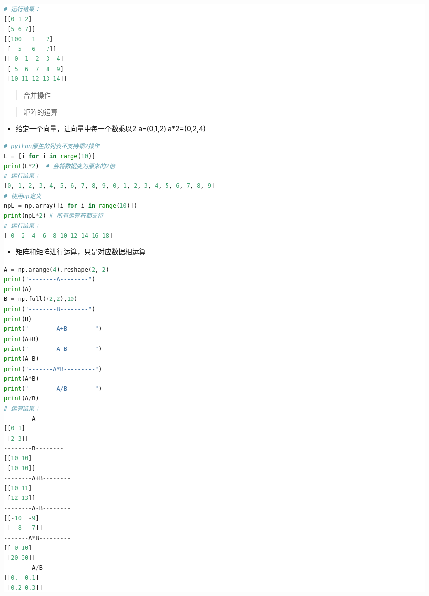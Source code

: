 ```python
# 运行结果：
[[0 1 2]
 [5 6 7]]
[[100   1   2]
 [  5   6   7]]
[[ 0  1  2  3  4]
 [ 5  6  7  8  9]
 [10 11 12 13 14]]
```

> 合并操作

> 矩阵的运算

+ 给定一个向量，让向量中每一个数乘以2     a=(0,1,2)   a*2=(0,2,4)

```python
# python原生的列表不支持乘2操作
L = [i for i in range(10)]
print(L*2)  # 会将数据变为原来的2倍
# 运行结果：
[0, 1, 2, 3, 4, 5, 6, 7, 8, 9, 0, 1, 2, 3, 4, 5, 6, 7, 8, 9]
# 使用np定义
npL = np.array([i for i in range(10)])
print(npL*2) # 所有运算符都支持
# 运行结果：
[ 0  2  4  6  8 10 12 14 16 18]
```

+ 矩阵和矩阵进行运算，只是对应数据相运算

```python
A = np.arange(4).reshape(2, 2)
print("--------A--------")
print(A)
B = np.full((2,2),10)
print("--------B--------")
print(B)
print("--------A+B--------")
print(A+B)
print("--------A-B--------")
print(A-B)
print("-------A*B---------")
print(A*B)
print("--------A/B--------")
print(A/B)
# 运算结果：
--------A--------
[[0 1]
 [2 3]]
--------B--------
[[10 10]
 [10 10]]
--------A+B--------
[[10 11]
 [12 13]]
--------A-B--------
[[-10  -9]
 [ -8  -7]]
-------A*B---------
[[ 0 10]
 [20 30]]
--------A/B--------
[[0.  0.1]
 [0.2 0.3]]
```
